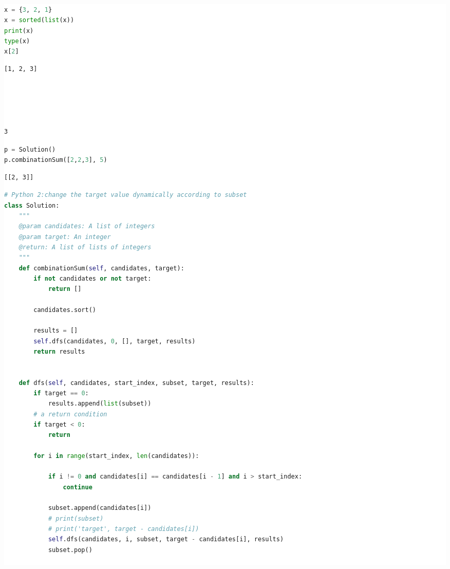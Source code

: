 ```python

```


```python
x = {3, 2, 1}
x = sorted(list(x))
print(x)
type(x)
x[2]
```

    [1, 2, 3]





    3




```python
p = Solution()
p.combinationSum([2,2,3], 5)
```




    [[2, 3]]




```python
# Python 2:change the target value dynamically according to subset 
class Solution:
    """
    @param candidates: A list of integers
    @param target: An integer
    @return: A list of lists of integers
    """
    def combinationSum(self, candidates, target):
        if not candidates or not target:
            return []
        
        candidates.sort()
        
        results = []
        self.dfs(candidates, 0, [], target, results)
        return results 
        
        
    def dfs(self, candidates, start_index, subset, target, results):
        if target == 0:
            results.append(list(subset))
        # a return condition 
        if target < 0:
            return 
 
        for i in range(start_index, len(candidates)):
            
            if i != 0 and candidates[i] == candidates[i - 1] and i > start_index:
                continue 
            
            subset.append(candidates[i])
            # print(subset)
            # print('target', target - candidates[i])
            self.dfs(candidates, i, subset, target - candidates[i], results)
            subset.pop()
        
```